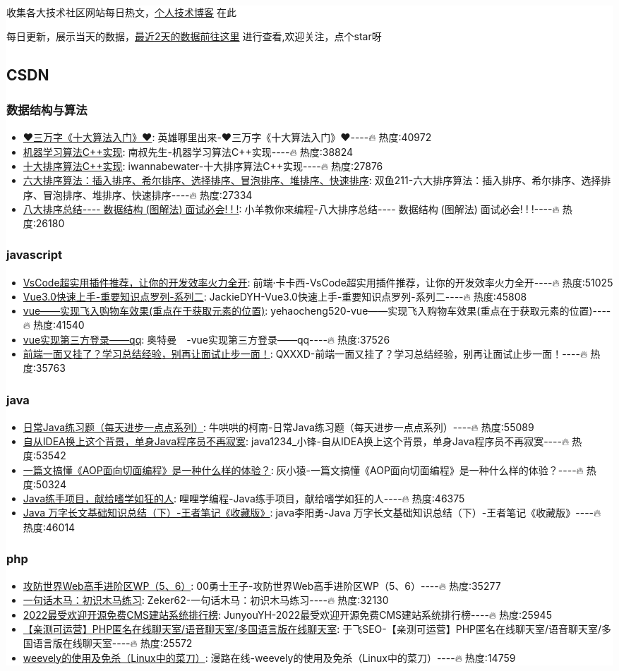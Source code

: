
收集各大技术社区网站每日热文，[个人技术博客](https://github.com/dravenww/blob) 在此

每日更新，展示当天的数据，[最近2天的数据前往这里](https://github.com/dravenww/curated-article) 进行查看,欢迎关注，点个star呀
## CSDN 
### 数据结构与算法 
- [❤️三万字《十大算法入门》❤️](https://blog.csdn.net/WhereIsHeroFrom/article/details/119112449): 英雄哪里出来-❤️三万字《十大算法入门》❤️----🔥 热度:40972 
- [机器学习算法C++实现](https://blog.csdn.net/seek97/article/details/119206336): 南叔先生-机器学习算法C++实现----🔥 热度:38824 
- [十大排序算法C++实现](https://blog.csdn.net/b_ingram/article/details/119221976): iwannabewater-十大排序算法C++实现----🔥 热度:27876 
- [六大排序算法：插入排序、希尔排序、选择排序、冒泡排序、堆排序、快速排序](https://blog.csdn.net/weixin_50886514/article/details/119045154): 双鱼211-六大排序算法：插入排序、希尔排序、选择排序、冒泡排序、堆排序、快速排序----🔥 热度:27334 
- [八大排序总结---- 数据结构 (图解法) 面试必会! ! !](https://blog.csdn.net/weixin_46554582/article/details/119172449): 小羊教你来编程-八大排序总结---- 数据结构 (图解法) 面试必会! ! !----🔥 热度:26180 

### javascript 
- [VsCode超实用插件推荐，让你的开发效率火力全开](https://blog.csdn.net/RedaTao/article/details/119247455): 前端·卡卡西-VsCode超实用插件推荐，让你的开发效率火力全开----🔥 热度:51025 
- [Vue3.0快速上手-重要知识点罗列-系列二](https://blog.csdn.net/JackieDYH/article/details/119282684): JackieDYH-Vue3.0快速上手-重要知识点罗列-系列二----🔥 热度:45808 
- [vue——实现飞入购物车效果(重点在于获取元素的位置)](https://blog.csdn.net/yehaocheng520/article/details/119248896): yehaocheng520-vue——实现飞入购物车效果(重点在于获取元素的位置)----🔥 热度:41540 
- [vue实现第三方登录——qq](https://blog.csdn.net/m0_46846526/article/details/119243300): 奥特曼　-vue实现第三方登录——qq----🔥 热度:37526 
- [前端一面又挂了？学习总结经验，别再让面试止步一面！](https://blog.csdn.net/QXXXD/article/details/119222465): QXXXD-前端一面又挂了？学习总结经验，别再让面试止步一面！----🔥 热度:35763 

### java 
- [日常Java练习题（每天进步一点点系列）](https://blog.csdn.net/weixin_43883917/article/details/119250916): 牛哄哄的柯南-日常Java练习题（每天进步一点点系列）----🔥 热度:55089 
- [自从IDEA换上这个背景，单身Java程序员不再寂寞](https://blog.csdn.net/caoli201314/article/details/119255355): java1234_小锋-自从IDEA换上这个背景，单身Java程序员不再寂寞----🔥 热度:53542 
- [一篇文搞懂《AOP面向切面编程》是一种什么样的体验？](https://blog.csdn.net/weixin_44985880/article/details/119223981): 灰小猿-一篇文搞懂《AOP面向切面编程》是一种什么样的体验？----🔥 热度:50324 
- [Java练手项目，献给嗜学如狂的人](https://blog.csdn.net/weixin_53173799/article/details/119277752): 哩哩学编程-Java练手项目，献给嗜学如狂的人----🔥 热度:46375 
- [Java 万字长文基础知识总结（下）-王者笔记《收藏版》](https://blog.csdn.net/weixin_39709134/article/details/119135702): java李阳勇-Java 万字长文基础知识总结（下）-王者笔记《收藏版》----🔥 热度:46014 

### php 
- [攻防世界Web高手进阶区WP（5、6）](https://blog.csdn.net/qq_45813980/article/details/119219000): 00勇士王子-攻防世界Web高手进阶区WP（5、6）----🔥 热度:35277 
- [一句话木马：初识木马练习](https://blog.csdn.net/ZripenYe/article/details/119189996): Zeker62-一句话木马：初识木马练习----🔥 热度:32130 
- [2022最受欢迎开源免费CMS建站系统排行榜](https://blog.csdn.net/JunyouYH/article/details/119217228): JunyouYH-2022最受欢迎开源免费CMS建站系统排行榜----🔥 热度:25945 
- [【亲测可运营】PHP匿名在线聊天室/语音聊天室/多国语言版在线聊天室](https://blog.csdn.net/q906270629/article/details/119214430): 于飞SEO-【亲测可运营】PHP匿名在线聊天室/语音聊天室/多国语言版在线聊天室----🔥 热度:25572 
- [weevely的使用及免杀（Linux中的菜刀）](https://blog.csdn.net/realmels/article/details/119280877): 漫路在线-weevely的使用及免杀（Linux中的菜刀）----🔥 热度:14759 
